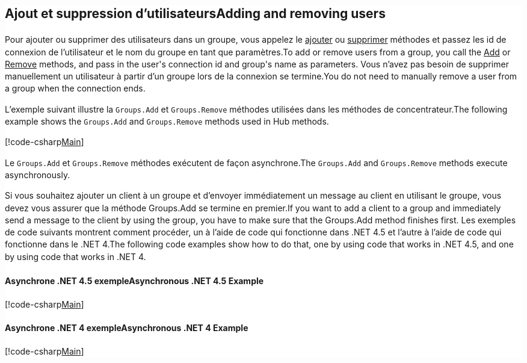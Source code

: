 <a id="add"></a>

## <a name="adding-and-removing-users"></a><span data-ttu-id="f01f3-128">Ajout et suppression d’utilisateurs</span><span class="sxs-lookup"><span data-stu-id="f01f3-128">Adding and removing users</span></span>

<span data-ttu-id="f01f3-129">Pour ajouter ou supprimer des utilisateurs dans un groupe, vous appelez le [ajouter](https://msdn.microsoft.com/en-us/library/microsoft.aspnet.signalr.igroupmanager.add(v=vs.111).aspx) ou [supprimer](https://msdn.microsoft.com/en-us/library/microsoft.aspnet.signalr.igroupmanager.remove(v=vs.111).aspx) méthodes et passez les id de connexion de l’utilisateur et le nom du groupe en tant que paramètres.</span><span class="sxs-lookup"><span data-stu-id="f01f3-129">To add or remove users from a group, you call the [Add](https://msdn.microsoft.com/en-us/library/microsoft.aspnet.signalr.igroupmanager.add(v=vs.111).aspx) or [Remove](https://msdn.microsoft.com/en-us/library/microsoft.aspnet.signalr.igroupmanager.remove(v=vs.111).aspx) methods, and pass in the user's connection id and group's name as parameters.</span></span> <span data-ttu-id="f01f3-130">Vous n’avez pas besoin de supprimer manuellement un utilisateur à partir d’un groupe lors de la connexion se termine.</span><span class="sxs-lookup"><span data-stu-id="f01f3-130">You do not need to manually remove a user from a group when the connection ends.</span></span>

<span data-ttu-id="f01f3-131">L’exemple suivant illustre la `Groups.Add` et `Groups.Remove` méthodes utilisées dans les méthodes de concentrateur.</span><span class="sxs-lookup"><span data-stu-id="f01f3-131">The following example shows the `Groups.Add` and `Groups.Remove` methods used in Hub methods.</span></span>

[!code-csharp[Main](working-with-groups/samples/sample1.cs?highlight=5,10)]

<span data-ttu-id="f01f3-132">Le `Groups.Add` et `Groups.Remove` méthodes exécutent de façon asynchrone.</span><span class="sxs-lookup"><span data-stu-id="f01f3-132">The `Groups.Add` and `Groups.Remove` methods execute asynchronously.</span></span>

<span data-ttu-id="f01f3-133">Si vous souhaitez ajouter un client à un groupe et d’envoyer immédiatement un message au client en utilisant le groupe, vous devez vous assurer que la méthode Groups.Add se termine en premier.</span><span class="sxs-lookup"><span data-stu-id="f01f3-133">If you want to add a client to a group and immediately send a message to the client by using the group, you have to make sure that the Groups.Add method finishes first.</span></span> <span data-ttu-id="f01f3-134">Les exemples de code suivants montrent comment procéder, un à l’aide de code qui fonctionne dans .NET 4.5 et l’autre à l’aide de code qui fonctionne dans le .NET 4.</span><span class="sxs-lookup"><span data-stu-id="f01f3-134">The following code examples show how to do that, one by using code that works in .NET 4.5, and one by using code that works in .NET 4.</span></span>

#### <a name="asynchronous-net-45-example"></a><span data-ttu-id="f01f3-135">Asynchrone .NET 4.5 exemple</span><span class="sxs-lookup"><span data-stu-id="f01f3-135">Asynchronous .NET 4.5 Example</span></span>

[!code-csharp[Main](working-with-groups/samples/sample2.cs?highlight=1,3)]

#### <a name="asynchronous-net-4-example"></a><span data-ttu-id="f01f3-136">Asynchrone .NET 4 exemple</span><span class="sxs-lookup"><span data-stu-id="f01f3-136">Asynchronous .NET 4 Example</span></span>

[!code-csharp[Main](working-with-groups/samples/sample3.cs?highlight=3-4)]
